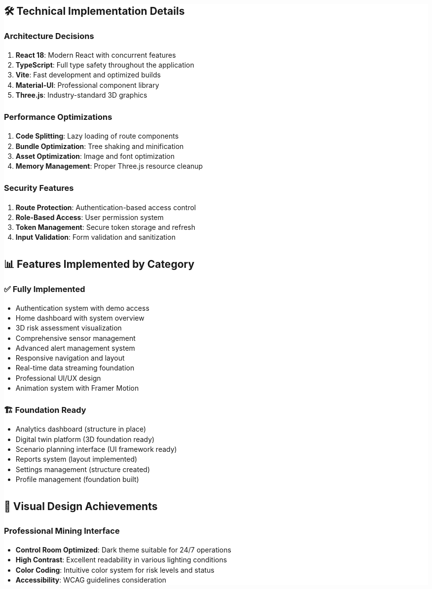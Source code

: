 ## 🛠 Technical Implementation Details

### Architecture Decisions
1. **React 18**: Modern React with concurrent features
2. **TypeScript**: Full type safety throughout the application
3. **Vite**: Fast development and optimized builds
4. **Material-UI**: Professional component library
5. **Three.js**: Industry-standard 3D graphics

### Performance Optimizations
1. **Code Splitting**: Lazy loading of route components
2. **Bundle Optimization**: Tree shaking and minification
3. **Asset Optimization**: Image and font optimization
4. **Memory Management**: Proper Three.js resource cleanup

### Security Features
1. **Route Protection**: Authentication-based access control
2. **Role-Based Access**: User permission system
3. **Token Management**: Secure token storage and refresh
4. **Input Validation**: Form validation and sanitization

## 📊 Features Implemented by Category

### ✅ Fully Implemented
- Authentication system with demo access
- Home dashboard with system overview
- 3D risk assessment visualization
- Comprehensive sensor management
- Advanced alert management system
- Responsive navigation and layout
- Real-time data streaming foundation
- Professional UI/UX design
- Animation system with Framer Motion

### 🏗 Foundation Ready
- Analytics dashboard (structure in place)
- Digital twin platform (3D foundation ready)
- Scenario planning interface (UI framework ready)
- Reports system (layout implemented)
- Settings management (structure created)
- Profile management (foundation built)

## 🎨 Visual Design Achievements

### Professional Mining Interface
- **Control Room Optimized**: Dark theme suitable for 24/7 operations
- **High Contrast**: Excellent readability in various lighting conditions
- **Color Coding**: Intuitive color system for risk levels and status
- **Accessibility**: WCAG guidelines consideration
